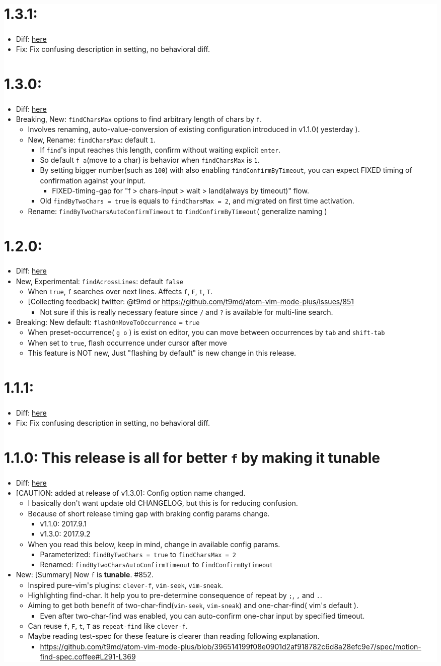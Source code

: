 # 1.3.1:
- Diff: [here](https://github.com/t9md/atom-vim-mode-plus/compare/v1.3.0...v1.3.1)
- Fix: Fix confusing description in setting, no behavioral diff.

# 1.3.0:
- Diff: [here](https://github.com/t9md/atom-vim-mode-plus/compare/v1.2.0...v1.3.0)
- Breaking, New: `findCharsMax` options to find arbitrary length of chars by `f`.
  - Involves renaming, auto-value-conversion of existing configuration introduced in v1.1.0( yesterday ).
  - New, Rename: `findCharsMax`: default `1`.
    - If `find`'s input reaches this length, confirm without waiting explicit `enter`.
    - So default `f a`(move to `a` char) is behavior when `findCharsMax` is `1`.
    - By setting bigger number(such as `100`) with also enabling `findConfirmByTimeout`, you can expect FIXED timing of confirmation against your input.
      - FIXED-timing-gap for "f > chars-input > wait > land(always by timeout)" flow.
    - Old `findByTwoChars = true` is equals to `findCharsMax = 2`, and migrated on first time activation.
  - Rename: `findByTwoCharsAutoConfirmTimeout` to `findConfirmByTimeout`( generalize naming )

# 1.2.0:
- Diff: [here](https://github.com/t9md/atom-vim-mode-plus/compare/v1.1.1...v1.2.0)
- New, Experimental: `findAcrossLines`: default `false`
  - When `true`, `f` searches over next lines. Affects `f`, `F`, `t`, `T`.
  - [Collecting feedback] twitter: @t9md or https://github.com/t9md/atom-vim-mode-plus/issues/851
    - Not sure if this is really necessary feature since `/` and `?` is available for multi-line search.
- Breaking: New default: `flashOnMoveToOccurrence` = `true`
  - When preset-occurrence( `g o` ) is exist on editor, you can move between occurrences by `tab` and `shift-tab`
  - When set to `true`, flash occurrence under cursor after move
  - This feature is NOT new, Just "flashing by default" is new change in this release.

# 1.1.1:
- Diff: [here](https://github.com/t9md/atom-vim-mode-plus/compare/v1.1.0...v1.1.1)
- Fix: Fix confusing description in setting, no behavioral diff.

# 1.1.0: This release is all for better `f` by making it tunable
- Diff: [here](https://github.com/t9md/atom-vim-mode-plus/compare/v1.0.0...v1.1.0)
- [CAUTION: added at release of v1.3.0]: Config option name changed.
  - I basically don't want update old CHANGELOG, but this is for reducing confusion.
  - Because of short release timing gap with braking config params change.
    - v1.1.0: 2017.9.1
    - v1.3.0: 2017.9.2
  - When you read this below, keep in mind, change in available config params.
    - Parameterized: `findByTwoChars = true` to `findCharsMax = 2`
    - Renamed: `findByTwoCharsAutoConfirmTimeout` to `findConfirmByTimeout`
- New: [Summary] Now `f` is **tunable**. #852.
  - Inspired pure-vim's plugins: `clever-f`, `vim-seek`, `vim-sneak`.
  - Highlighting find-char. It help you to pre-determine consequence of repeat by `;`, `,` and `.`.
  - Aiming to get both benefit of two-char-find(`vim-seek`, `vim-sneak`) and one-char-find( vim's default ).
    - Even after two-char-find was enabled, you can auto-confirm one-char input by specified timeout.
  - Can reuse `f`, `F`, `t`, `T` as `repeat-find` like `clever-f`.
  - Maybe reading test-spec for these feature is clearer than reading following explanation.
    - https://github.com/t9md/atom-vim-mode-plus/blob/396514199f08e0901d2af918782c6d8a28efc9e7/spec/motion-find-spec.coffee#L291-L369